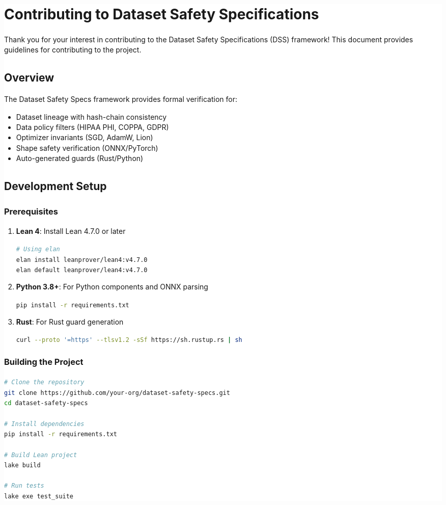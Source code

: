 # Contributing to Dataset Safety Specifications

Thank you for your interest in contributing to the Dataset Safety Specifications (DSS) framework! This document provides guidelines for contributing to the project.

## Overview

The Dataset Safety Specs framework provides formal verification for:

- Dataset lineage with hash-chain consistency
- Data policy filters (HIPAA PHI, COPPA, GDPR)
- Optimizer invariants (SGD, AdamW, Lion)
- Shape safety verification (ONNX/PyTorch)
- Auto-generated guards (Rust/Python)

## Development Setup

### Prerequisites

1. **Lean 4**: Install Lean 4.7.0 or later

   ```bash
   # Using elan
   elan install leanprover/lean4:v4.7.0
   elan default leanprover/lean4:v4.7.0
   ```

2. **Python 3.8+**: For Python components and ONNX parsing

   ```bash
   pip install -r requirements.txt
   ```

3. **Rust**: For Rust guard generation
   ```bash
   curl --proto '=https' --tlsv1.2 -sSf https://sh.rustup.rs | sh
   ```

### Building the Project

```bash
# Clone the repository
git clone https://github.com/your-org/dataset-safety-specs.git
cd dataset-safety-specs

# Install dependencies
pip install -r requirements.txt

# Build Lean project
lake build

# Run tests
lake exe test_suite
```
